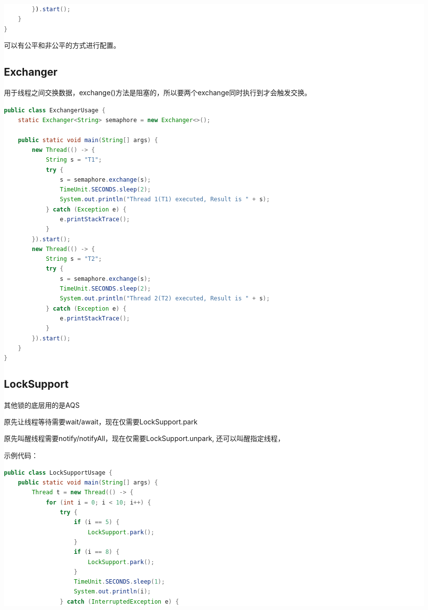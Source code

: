 ```java
        }).start();
    }
}
```

可以有公平和非公平的方式进行配置。

## Exchanger

用于线程之间交换数据，exchange()方法是阻塞的，所以要两个exchange同时执行到才会触发交换。

```java
public class ExchangerUsage {
    static Exchanger<String> semaphore = new Exchanger<>();

    public static void main(String[] args) {
        new Thread(() -> {
            String s = "T1";
            try {
                s = semaphore.exchange(s);
                TimeUnit.SECONDS.sleep(2);
                System.out.println("Thread 1(T1) executed, Result is " + s);
            } catch (Exception e) {
                e.printStackTrace();
            }
        }).start();
        new Thread(() -> {
            String s = "T2";
            try {
                s = semaphore.exchange(s);
                TimeUnit.SECONDS.sleep(2);
                System.out.println("Thread 2(T2) executed, Result is " + s);
            } catch (Exception e) {
                e.printStackTrace();
            }
        }).start();
    }
}

```

## LockSupport

其他锁的底层用的是AQS

原先让线程等待需要wait/await，现在仅需要LockSupport.park

原先叫醒线程需要notify/notifyAll，现在仅需要LockSupport.unpark, 还可以叫醒指定线程，

示例代码：

```java
public class LockSupportUsage {
    public static void main(String[] args) {
        Thread t = new Thread(() -> {
            for (int i = 0; i < 10; i++) {
                try {
                    if (i == 5) {
                        LockSupport.park();
                    }
                    if (i == 8) {
                        LockSupport.park();
                    }
                    TimeUnit.SECONDS.sleep(1);
                    System.out.println(i);
                } catch (InterruptedException e) {
```